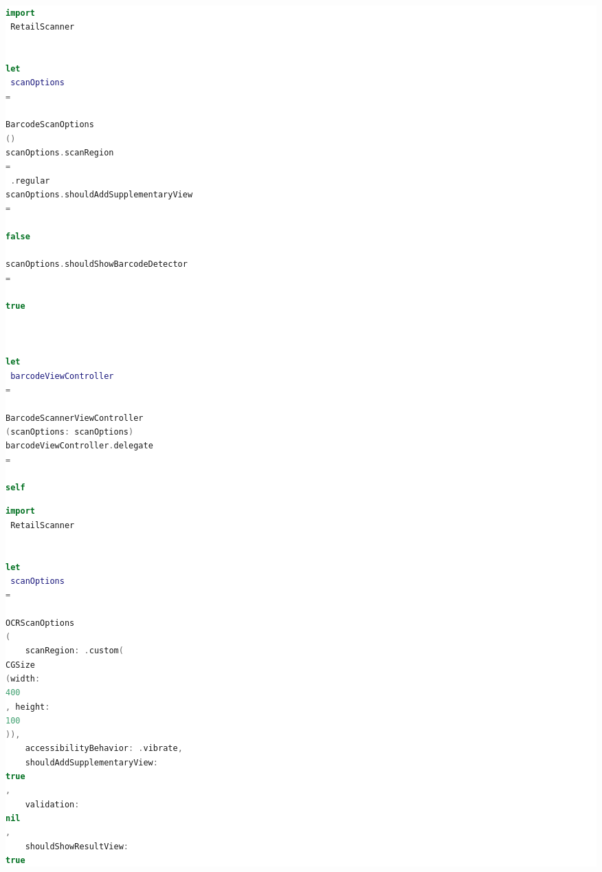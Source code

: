 ```swift
import
 RetailScanner


let
 scanOptions 
=
 
BarcodeScanOptions
()
scanOptions.scanRegion 
=
 .regular
scanOptions.shouldAddSupplementaryView 
=
 
false

scanOptions.shouldShowBarcodeDetector 
=
 
true



let
 barcodeViewController 
=
 
BarcodeScannerViewController
(scanOptions: scanOptions)
barcodeViewController.delegate 
=
 
self
```

```swift
import
 RetailScanner


let
 scanOptions 
=
 
OCRScanOptions
(
    scanRegion: .custom(
CGSize
(width: 
400
, height: 
100
)),
    accessibilityBehavior: .vibrate,
    shouldAddSupplementaryView: 
true
,
    validation: 
nil
, 
    shouldShowResultView: 
true
```